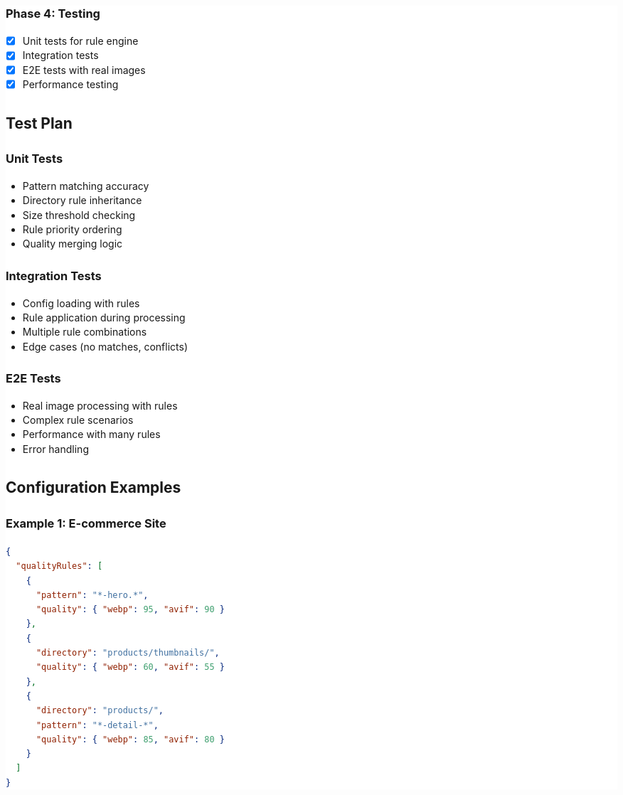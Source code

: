 ### Phase 4: Testing
- [x] Unit tests for rule engine
- [x] Integration tests
- [x] E2E tests with real images
- [x] Performance testing

## Test Plan

### Unit Tests
- Pattern matching accuracy
- Directory rule inheritance
- Size threshold checking
- Rule priority ordering
- Quality merging logic

### Integration Tests
- Config loading with rules
- Rule application during processing
- Multiple rule combinations
- Edge cases (no matches, conflicts)

### E2E Tests
- Real image processing with rules
- Complex rule scenarios
- Performance with many rules
- Error handling

## Configuration Examples

### Example 1: E-commerce Site
```json
{
  "qualityRules": [
    {
      "pattern": "*-hero.*",
      "quality": { "webp": 95, "avif": 90 }
    },
    {
      "directory": "products/thumbnails/",
      "quality": { "webp": 60, "avif": 55 }
    },
    {
      "directory": "products/",
      "pattern": "*-detail-*",
      "quality": { "webp": 85, "avif": 80 }
    }
  ]
}
```
